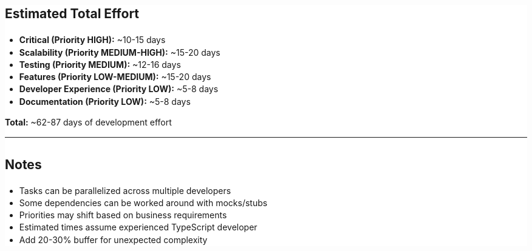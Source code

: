 
## Estimated Total Effort

- **Critical (Priority HIGH):** ~10-15 days
- **Scalability (Priority MEDIUM-HIGH):** ~15-20 days
- **Testing (Priority MEDIUM):** ~12-16 days
- **Features (Priority LOW-MEDIUM):** ~15-20 days
- **Developer Experience (Priority LOW):** ~5-8 days
- **Documentation (Priority LOW):** ~5-8 days

**Total:** ~62-87 days of development effort

---

## Notes

- Tasks can be parallelized across multiple developers
- Some dependencies can be worked around with mocks/stubs
- Priorities may shift based on business requirements
- Estimated times assume experienced TypeScript developer
- Add 20-30% buffer for unexpected complexity
